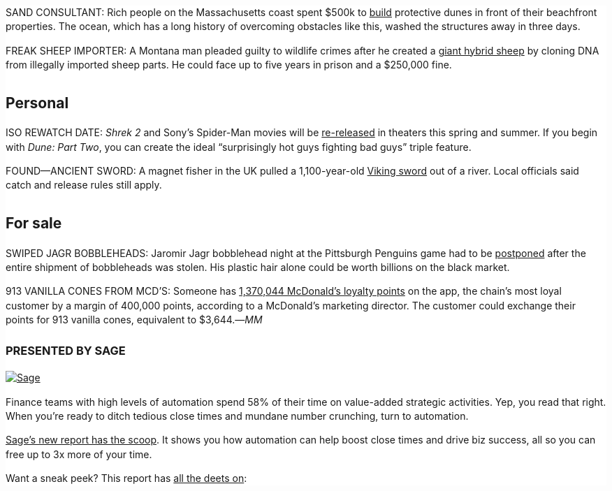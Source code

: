 SAND CONSULTANT: Rich people on the Massachusetts coast spent $500k to [build](https://links.morningbrew.com/c/ioX?mblid=587d952c8271&mbcid=34700986.3859126&mid=1f4660240f65a00f40c621ae6f9ce93a) protective dunes in front of their beachfront properties. The ocean, which has a long history of overcoming obstacles like this, washed the structures away in three days.

FREAK SHEEP IMPORTER: A Montana man pleaded guilty to wildlife crimes after he created a [giant hybrid sheep](https://links.morningbrew.com/c/ioY?mblid=b93061e98a03&mbcid=34700986.3859126&mid=1f4660240f65a00f40c621ae6f9ce93a) by cloning DNA from illegally imported sheep parts. He could face up to five years in prison and a $250,000 fine.

## Personal

ISO REWATCH DATE: _Shrek 2_ and Sony’s Spider-Man movies will be [re-released](https://links.morningbrew.com/c/ioZ?mblid=477ac93de26b&mbcid=34700986.3859126&mid=1f4660240f65a00f40c621ae6f9ce93a) in theaters this spring and summer. If you begin with _Dune: Part Two_, you can create the ideal “surprisingly hot guys fighting bad guys” triple feature.

FOUND—ANCIENT SWORD: A magnet fisher in the UK pulled a 1,100-year-old [Viking sword](https://links.morningbrew.com/c/io-?mblid=794f648c13ca&mbcid=34700986.3859126&mid=1f4660240f65a00f40c621ae6f9ce93a) out of a river. Local officials said catch and release rules still apply.

## For sale

SWIPED JAGR BOBBLEHEADS: Jaromir Jagr bobblehead night at the Pittsburgh Penguins game had to be [postponed](https://links.morningbrew.com/c/io%5F?mblid=1af7802efa0d&mbcid=34700986.3859126&mid=1f4660240f65a00f40c621ae6f9ce93a) after the entire shipment of bobbleheads was stolen. His plastic hair alone could be worth billions on the black market.

913 VANILLA CONES FROM MCD’S: Someone has [1,370,044 McDonald’s loyalty points](https://links.morningbrew.com/c/ip0?mblid=365abbf61db8&mbcid=34700986.3859126&mid=1f4660240f65a00f40c621ae6f9ce93a) on the app, the chain’s most loyal customer by a margin of 400,000 points, according to a McDonald’s marketing director. The customer could exchange their points for 913 vanilla cones, equivalent to $3,644.—_MM_

### PRESENTED BY SAGE

[![Sage](https://proxy-prod.omnivore-image-cache.app/670x0,s_Xg3ZUcXKKO3BXMubv23jPk6Wkq1ADmZd34FYPGZ3uo/https://cdn.sanity.io/images/bl383u0v/production/fc42f97ff8ad6b7ba69b694b3e75c964d8f68378-1000x750.png?w=616&q=90&auto=format) ](https://links.morningbrew.com/c/h5h?lp=image&mbadid=9aaeaeff8d7f69b629496dd0c871b36f&mbadv=a&mbcid=34700986.3859126&mid=1f4660240f65a00f40c621ae6f9ce93a) 

Finance teams with high levels of automation spend 58% of their time on value-added strategic activities. Yep, you read that right. When you’re ready to ditch tedious close times and mundane number crunching, turn to automation.

[Sage’s new report has the scoop](https://links.morningbrew.com/c/h5h?lp=text1&mbadid=9aaeaeff8d7f69b629496dd0c871b36f&mbadv=a&mbcid=34700986.3859126&mid=1f4660240f65a00f40c621ae6f9ce93a). It shows you how automation can help boost close times and drive biz success, all so you can free up to 3x more of your time.

Want a sneak peek? This report has [all the deets on](https://links.morningbrew.com/c/h5h?lp=text2&mbadid=9aaeaeff8d7f69b629496dd0c871b36f&mbadv=a&mbcid=34700986.3859126&mid=1f4660240f65a00f40c621ae6f9ce93a):
